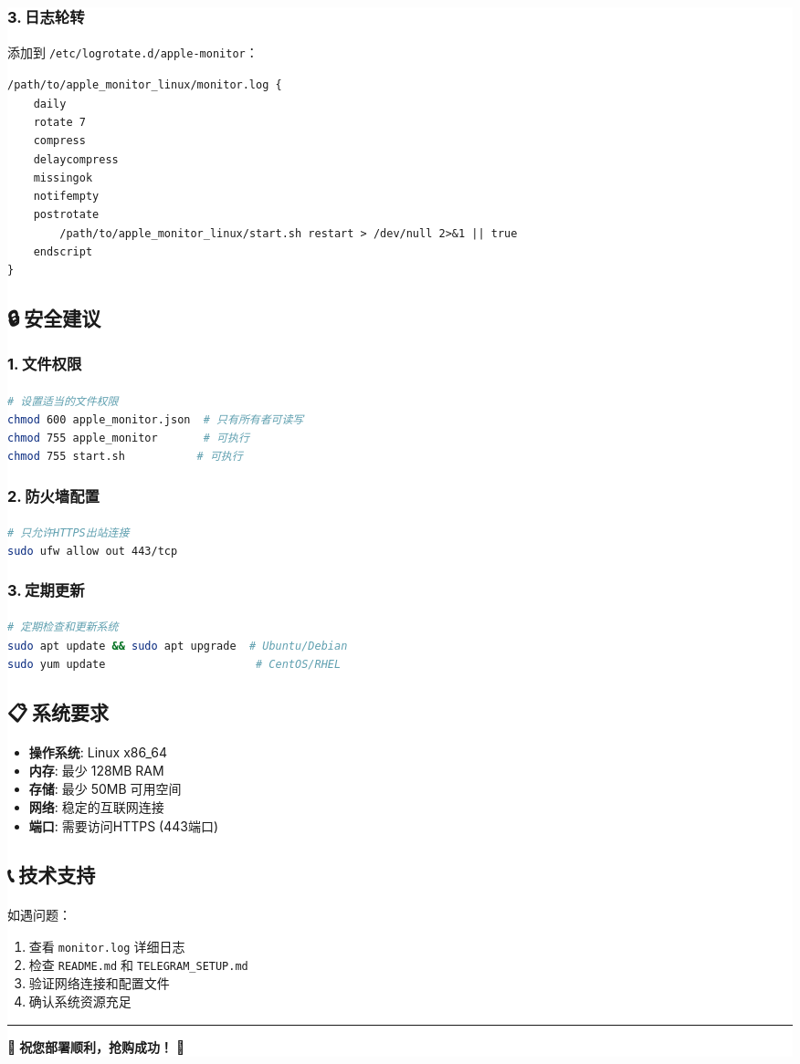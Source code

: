 ### 3. 日志轮转
添加到 `/etc/logrotate.d/apple-monitor`：
```
/path/to/apple_monitor_linux/monitor.log {
    daily
    rotate 7
    compress
    delaycompress
    missingok
    notifempty
    postrotate
        /path/to/apple_monitor_linux/start.sh restart > /dev/null 2>&1 || true
    endscript
}
```

## 🔒 安全建议

### 1. 文件权限
```bash
# 设置适当的文件权限
chmod 600 apple_monitor.json  # 只有所有者可读写
chmod 755 apple_monitor       # 可执行
chmod 755 start.sh           # 可执行
```

### 2. 防火墙配置
```bash
# 只允许HTTPS出站连接
sudo ufw allow out 443/tcp
```

### 3. 定期更新
```bash
# 定期检查和更新系统
sudo apt update && sudo apt upgrade  # Ubuntu/Debian
sudo yum update                       # CentOS/RHEL
```

## 📋 系统要求

- **操作系统**: Linux x86_64
- **内存**: 最少 128MB RAM
- **存储**: 最少 50MB 可用空间
- **网络**: 稳定的互联网连接
- **端口**: 需要访问HTTPS (443端口)

## 📞 技术支持

如遇问题：
1. 查看 `monitor.log` 详细日志
2. 检查 `README.md` 和 `TELEGRAM_SETUP.md`
3. 验证网络连接和配置文件
4. 确认系统资源充足

---

🎯 **祝您部署顺利，抢购成功！** 🍎